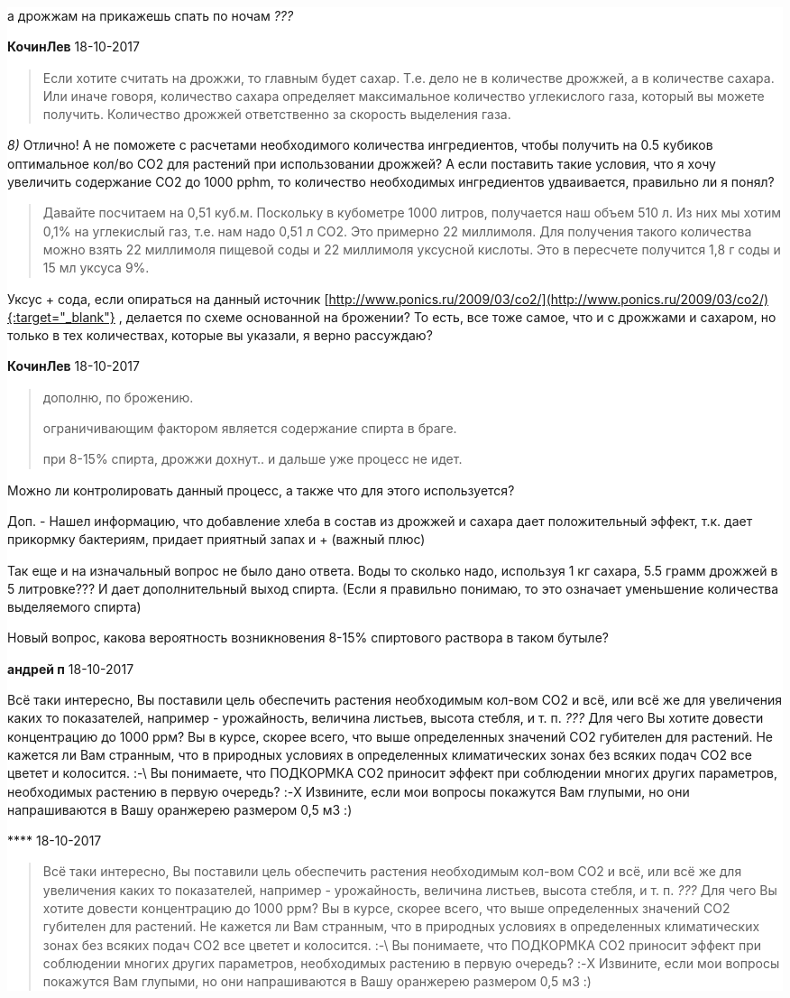 а дрожжам на прикажешь спать по ночам *???*


**КочинЛев** 18-10-2017

> Если хотите считать на дрожжи, то главным будет сахар. Т.е. дело не в количестве дрожжей, а в количестве сахара. Или иначе говоря, количество сахара определяет максимальное количество углекислого газа, который вы можете получить. Количество дрожжей ответственно за скорость выделения газа.

*8)* Отлично! А не поможете с расчетами необходимого количества ингредиентов, чтобы получить на 0.5 кубиков оптимальное кол/во СО2 для растений при использовании дрожжей? А если поставить такие условия, что я хочу увеличить содержание СО2 до 1000 pphm, то количество необходимых ингредиентов удваивается, правильно ли я понял?

> Давайте посчитаем на 0,51 куб.м. Поскольку в кубометре 1000 литров, получается наш объем 510 л. Из них мы хотим 0,1% на углекислый газ, т.е. нам надо 0,51 л СО2. Это примерно 22 миллимоля. Для получения такого количества можно взять 22 миллимоля пищевой соды и 22 миллимоля уксусной кислоты. Это в пересчете получится 1,8 г соды и 15 мл уксуса 9%.

Уксус + сода, если опираться на данный источник [http://www.ponics.ru/2009/03/co2/](http://www.ponics.ru/2009/03/co2/){:target="_blank"} , делается по схеме основанной на брожении? То есть, все тоже самое, что и с дрожжами и сахаром, но только в тех количествах, которые вы указали, я верно рассуждаю?


**КочинЛев** 18-10-2017

> дополню, по брожению.
> 
> ограничивающим фактором является содержание спирта в браге.
> 
> при 8-15% спирта, дрожжи дохнут.. и дальше уже процесс не идет.

Можно ли контролировать данный процесс, а также что для этого используется?

Доп. - Нашел информацию, что добавление хлеба в состав из дрожжей и сахара дает положительный эффект, т.к. дает прикормку бактериям, придает приятный запах и + (важный плюс)

Так еще и на изначальный вопрос не было дано ответа. Воды то сколько надо, используя 1 кг сахара, 5.5 грамм дрожжей в 5 литровке??? И дает дополнительный выход спирта. (Если я правильно понимаю, то это означает уменьшение количества выделяемого спирта)

Новый вопрос, какова вероятность возникновения 8-15% спиртового раствора в таком бутыле?


**андрей п** 18-10-2017

Всё таки интересно, Вы поставили цель обеспечить растения необходимым кол-вом СО2 и всё, или всё же для увеличения каких то показателей, например - урожайность, величина листьев, высота стебля, и т. п. *???* Для чего Вы хотите довести концентрацию до 1000 ррм? Вы в курсе, скорее всего, что выше определенных значений СО2 губителен для растений. Не кажется ли Вам странным, что в природных условиях в определенных климатических зонах без всяких подач СО2 все цветет и колосится. :-\ Вы понимаете, что ПОДКОРМКА СО2 приносит эффект при соблюдении многих других параметров, необходимых растению в первую очередь? :-X Извините, если мои вопросы покажутся Вам глупыми, но они напрашиваются в Вашу оранжерею размером 0,5 м3 :)


**** 18-10-2017

> Всё таки интересно, Вы поставили цель обеспечить растения необходимым кол-вом СО2 и всё, или всё же для увеличения каких то показателей, например - урожайность, величина листьев, высота стебля, и т. п. *???* Для чего Вы хотите довести концентрацию до 1000 ррм? Вы в курсе, скорее всего, что выше определенных значений СО2 губителен для растений. Не кажется ли Вам странным, что в природных условиях в определенных климатических зонах без всяких подач СО2 все цветет и колосится. :-\ Вы понимаете, что ПОДКОРМКА СО2 приносит эффект при соблюдении многих других параметров, необходимых растению в первую очередь? :-X Извините, если мои вопросы покажутся Вам глупыми, но они напрашиваются в Вашу оранжерею размером 0,5 м3 :)
